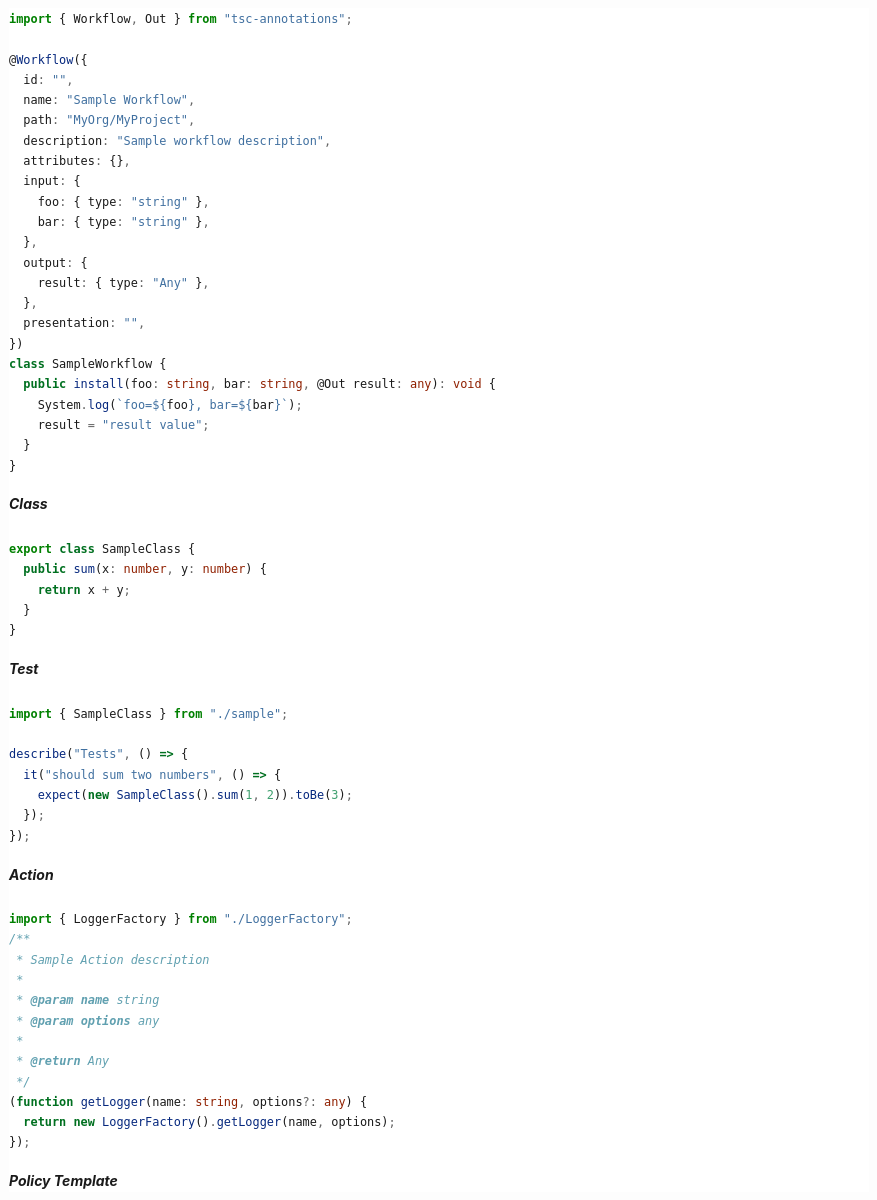 ```ts
import { Workflow, Out } from "tsc-annotations";

@Workflow({
  id: "",
  name: "Sample Workflow",
  path: "MyOrg/MyProject",
  description: "Sample workflow description",
  attributes: {},
  input: {
    foo: { type: "string" },
    bar: { type: "string" },
  },
  output: {
    result: { type: "Any" },
  },
  presentation: "",
})
class SampleWorkflow {
  public install(foo: string, bar: string, @Out result: any): void {
    System.log(`foo=${foo}, bar=${bar}`);
    result = "result value";
  }
}
```

##### Class

```ts
export class SampleClass {
  public sum(x: number, y: number) {
    return x + y;
  }
}
```

##### Test

```ts
import { SampleClass } from "./sample";

describe("Tests", () => {
  it("should sum two numbers", () => {
    expect(new SampleClass().sum(1, 2)).toBe(3);
  });
});
```

##### Action

```ts
import { LoggerFactory } from "./LoggerFactory";
/**
 * Sample Action description
 *
 * @param name string
 * @param options any
 *
 * @return Any
 */
(function getLogger(name: string, options?: any) {
  return new LoggerFactory().getLogger(name, options);
});
```
##### Policy Template
